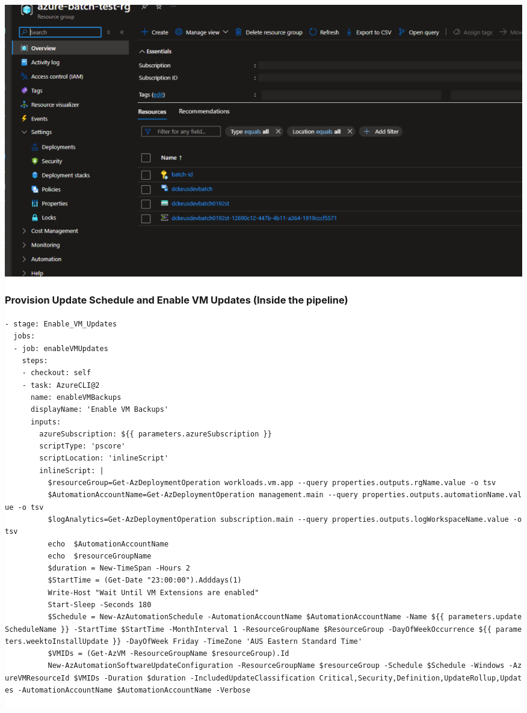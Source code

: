 [![](images/image-1.png)](https://hungryboysl.wordpress.com/wp-content/uploads/2022/02/image-1.png)

### Provision Update Schedule and Enable VM Updates (Inside the pipeline)

```
- stage: Enable_VM_Updates
  jobs:
  - job: enableVMUpdates
    steps:
    - checkout: self
    - task: AzureCLI@2
      name: enableVMBackups
      displayName: 'Enable VM Backups' 
      inputs: 
        azureSubscription: ${{ parameters.azureSubscription }}
        scriptType: 'pscore'  
        scriptLocation: 'inlineScript'
        inlineScript: | 
          $resourceGroup=Get-AzDeploymentOperation workloads.vm.app --query properties.outputs.rgName.value -o tsv
          $AutomationAccountName=Get-AzDeploymentOperation management.main --query properties.outputs.automationName.value -o tsv
          $logAnalytics=Get-AzDeploymentOperation subscription.main --query properties.outputs.logWorkspaceName.value -o tsv
          echo  $AutomationAccountName
          echo  $resourceGroupName
          $duration = New-TimeSpan -Hours 2
          $StartTime = (Get-Date "23:00:00").Adddays(1)
          Write-Host "Wait Until VM Extensions are enabled"
          Start-Sleep -Seconds 180
          $Schedule = New-AzAutomationSchedule -AutomationAccountName $AutomationAccountName -Name ${{ parameters.updateScheduleName }} -StartTime $StartTime -MonthInterval 1 -ResourceGroupName $ResourceGroup -DayOfWeekOccurrence ${{ parameters.weektoInstallUpdate }} -DayOfWeek Friday -TimeZone 'AUS Eastern Standard Time'
          $VMIDs = (Get-AzVM -ResourceGroupName $resourceGroup).Id 
          New-AzAutomationSoftwareUpdateConfiguration -ResourceGroupName $resourceGroup -Schedule $Schedule -Windows -AzureVMResourceId $VMIDs -Duration $duration -IncludedUpdateClassification Critical,Security,Definition,UpdateRollup,Updates -AutomationAccountName $AutomationAccountName -Verbose
        
```